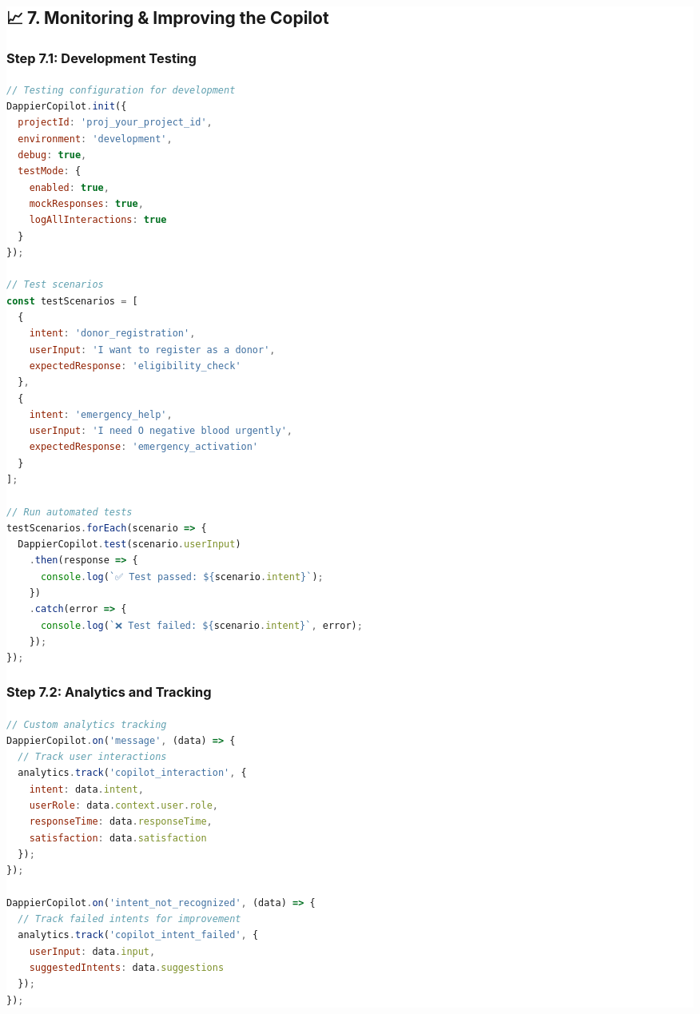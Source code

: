 ## 📈 7. Monitoring & Improving the Copilot

### Step 7.1: Development Testing
```javascript
// Testing configuration for development
DappierCopilot.init({
  projectId: 'proj_your_project_id',
  environment: 'development',
  debug: true,
  testMode: {
    enabled: true,
    mockResponses: true,
    logAllInteractions: true
  }
});

// Test scenarios
const testScenarios = [
  {
    intent: 'donor_registration',
    userInput: 'I want to register as a donor',
    expectedResponse: 'eligibility_check'
  },
  {
    intent: 'emergency_help',
    userInput: 'I need O negative blood urgently',
    expectedResponse: 'emergency_activation'
  }
];

// Run automated tests
testScenarios.forEach(scenario => {
  DappierCopilot.test(scenario.userInput)
    .then(response => {
      console.log(`✅ Test passed: ${scenario.intent}`);
    })
    .catch(error => {
      console.log(`❌ Test failed: ${scenario.intent}`, error);
    });
});
```

### Step 7.2: Analytics and Tracking
```javascript
// Custom analytics tracking
DappierCopilot.on('message', (data) => {
  // Track user interactions
  analytics.track('copilot_interaction', {
    intent: data.intent,
    userRole: data.context.user.role,
    responseTime: data.responseTime,
    satisfaction: data.satisfaction
  });
});

DappierCopilot.on('intent_not_recognized', (data) => {
  // Track failed intents for improvement
  analytics.track('copilot_intent_failed', {
    userInput: data.input,
    suggestedIntents: data.suggestions
  });
});

```